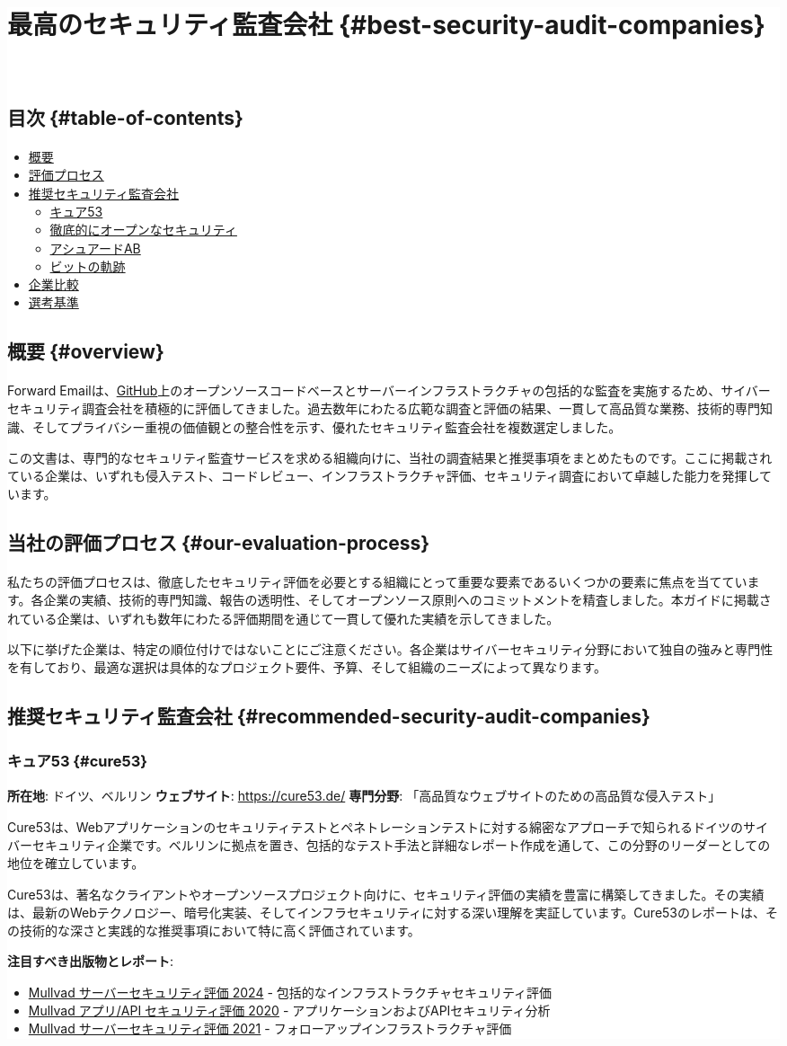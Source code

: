 # 最高のセキュリティ監査会社 {#best-security-audit-companies}

<img loading="lazy" src="/img/articles/security-audit.webp" alt="" class="rounded-lg" />

## 目次 {#table-of-contents}

* [概要](#overview)
* [評価プロセス](#our-evaluation-process)
* [推奨セキュリティ監査会社](#recommended-security-audit-companies)
  * [キュア53](#cure53)
  * [徹底的にオープンなセキュリティ](#radically-open-security)
  * [アシュアードAB](#assured-ab)
  * [ビットの軌跡](#trail-of-bits)
* [企業比較](#company-comparison)
* [選考基準](#selection-criteria)

## 概要 {#overview}

Forward Emailは、[GitHub](https://github.com/forwardemail)上のオープンソースコードベースとサーバーインフラストラクチャの包括的な監査を実施するため、サイバーセキュリティ調査会社を積極的に評価してきました。過去数年にわたる広範な調査と評価の結果、一貫して高品質な業務、技術的専門知識、そしてプライバシー重視の価値観との整合性を示す、優れたセキュリティ監査会社を複数選定しました。

この文書は、専門的なセキュリティ監査サービスを求める組織向けに、当社の調査結果と推奨事項をまとめたものです。ここに掲載されている企業は、いずれも侵入テスト、コードレビュー、インフラストラクチャ評価、セキュリティ調査において卓越した能力を発揮しています。

## 当社の評価プロセス {#our-evaluation-process}

私たちの評価プロセスは、徹底したセキュリティ評価を必要とする組織にとって重要な要素であるいくつかの要素に焦点を当てています。各企業の実績、技術的専門知識、報告の透明性、そしてオープンソース原則へのコミットメントを精査しました。本ガイドに掲載されている企業は、いずれも数年にわたる評価期間を通じて一貫して優れた実績を示してきました。

以下に挙げた企業は、特定の順位付けではないことにご注意ください。各企業はサイバーセキュリティ分野において独自の強みと専門性を有しており、最適な選択は具体的なプロジェクト要件、予算、そして組織のニーズによって異なります。

## 推奨セキュリティ監査会社 {#recommended-security-audit-companies}

### キュア53 {#cure53}

**所在地**: ドイツ、ベルリン
**ウェブサイト**: <https://cure53.de/>
**専門分野**: 「高品質なウェブサイトのための高品質な侵入テスト」

Cure53は、Webアプリケーションのセキュリティテストとペネトレーションテストに対する綿密なアプローチで知られるドイツのサイバーセキュリティ企業です。ベルリンに拠点を置き、包括的なテスト手法と詳細なレポート作成を通して、この分野のリーダーとしての地位を確立しています。

Cure53は、著名なクライアントやオープンソースプロジェクト向けに、セキュリティ評価の実績を豊富に構築してきました。その実績は、最新のWebテクノロジー、暗号化実装、そしてインフラセキュリティに対する深い理解を実証しています。Cure53のレポートは、その技術的な深さと実践的な推奨事項において特に高く評価されています。

**注目すべき出版物とレポート**:

* [Mullvad サーバーセキュリティ評価 2024](https://cure53.de/pentest-report_mullvad\_2024\_v1.pdf) - 包括的なインフラストラクチャセキュリティ評価
* [Mullvad アプリ/API セキュリティ評価 2020](https://cure53.de/pentest-report_mullvad\_2020\_v2.pdf) - アプリケーションおよびAPIセキュリティ分析
* [Mullvad サーバーセキュリティ評価 2021](https://cure53.de/pentest-report_mullvad\_2021\_v1.pdf) - フォローアップインフラストラクチャ評価
